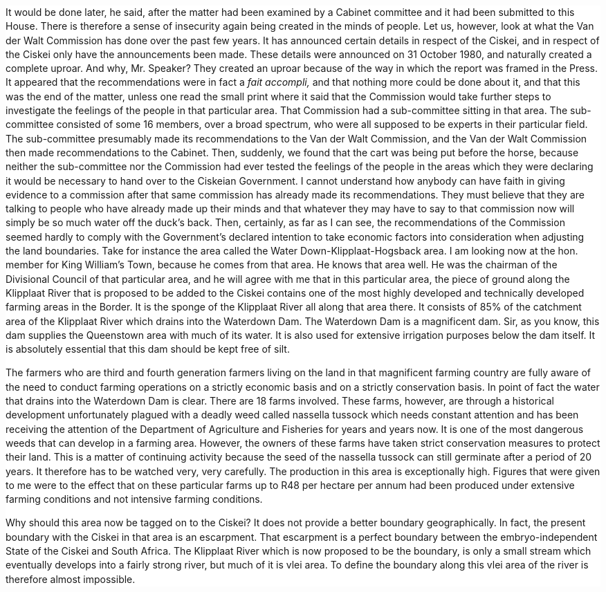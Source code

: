 <p>It would be done later, he said, after the matter had been examined by a Cabinet committee and it had been submitted to this House. There is therefore a sense of insecurity again being created in the minds of people. Let us, however, look at what the Van der Walt Commission has done over the past few years. It has announced certain details in respect of the Ciskei, and in respect of the Ciskei only have the announcements been made. These details were announced on 31 October 1980, and naturally created a complete uproar. And why, Mr. Speaker? They created an uproar because of the way in which the report was framed in the Press. It appeared that the recommendations were in fact a <i>fait accompli,</i> and that nothing more could be done about it, and that this was the end of the matter, unless one read the small print where it said that the Commission would take further steps to investigate the feelings of the people in that particular area. That Commission had a sub-committee sitting in that area. The sub-committee consisted of some 16 members, over a broad spectrum, who were all supposed to be experts in their particular field. The sub-committee presumably made its recommendations to the Van der Walt Commission, and the Van der Walt Commission then made recommendations to the Cabinet. Then, suddenly, we found that the cart was being put before the horse, because neither the sub-committee nor the Commission had ever tested the feelings of the people in the areas which they were declaring it would be necessary to hand over to the Ciskeian Government. I cannot understand how anybody can have faith in giving evidence to a commission after that same commission has already made its recommendations. They must believe that they are talking to people who have already made up their minds and that whatever they may have to say to that commission now will simply be so much water off the duck&#x2019;s back. Then, certainly, as far as I can see, the recommendations of the Commission seemed hardly to comply with the Government&#x2019;s declared intention to take economic factors into consideration when adjusting the land boundaries. Take for instance the area called the Water Down-Klipplaat-Hogsback area. I am looking now at the hon. member for King William&#x2019;s Town, because he comes from that area. He knows that area well. He was the chairman of the Divisional Council of that particular area, and he will agree with me that in this particular area, the piece of ground along the Klipplaat River that is proposed to be added to the Ciskei contains one of the most highly developed and technically developed farming areas in the Border. It is the sponge of the Klipplaat River all along that area there. It consists of 85% of the catchment area of the Klipplaat River which drains into the Waterdown Dam. The Waterdown Dam is a magnificent dam. Sir, as you know, this dam supplies the Queenstown area with much of its water. It is also used for extensive irrigation purposes below the dam itself. It is absolutely essential that this dam should be kept free of silt.</p>

<p>The farmers who are third and fourth generation farmers living on the land in that magnificent farming country are fully aware of the need to conduct farming operations on a strictly economic basis and on a strictly conservation basis. In point of fact the water that drains into the Waterdown Dam is <span class="col_343-344" refersTo="page_0184"/>clear. There are 18 farms involved. These farms, however, are through a historical development unfortunately plagued with a deadly weed called nassella tussock which needs constant attention and has been receiving the attention of the Department of Agriculture and Fisheries for years and years now. It is one of the most dangerous weeds that can develop in a farming area. However, the owners of these farms have taken strict conservation measures to protect their land. This is a matter of continuing activity because the seed of the nassella tussock can still germinate after a period of 20 years. It therefore has to be watched very, very carefully. The production in this area is exceptionally high. Figures that were given to me were to the effect that on these particular farms up to R48 per hectare per annum had been produced under extensive farming conditions and not intensive farming conditions.</p>

<p>Why should this area now be tagged on to the Ciskei? It does not provide a better boundary geographically. In fact, the present boundary with the Ciskei in that area is an escarpment. That escarpment is a perfect boundary between the embryo-independent State of the Ciskei and South Africa. The Klipplaat River which is now proposed to be the boundary, is only a small stream which eventually develops into a fairly strong river, but much of it is vlei area. To define the boundary along this vlei area of the river is therefore almost impossible.</p>
